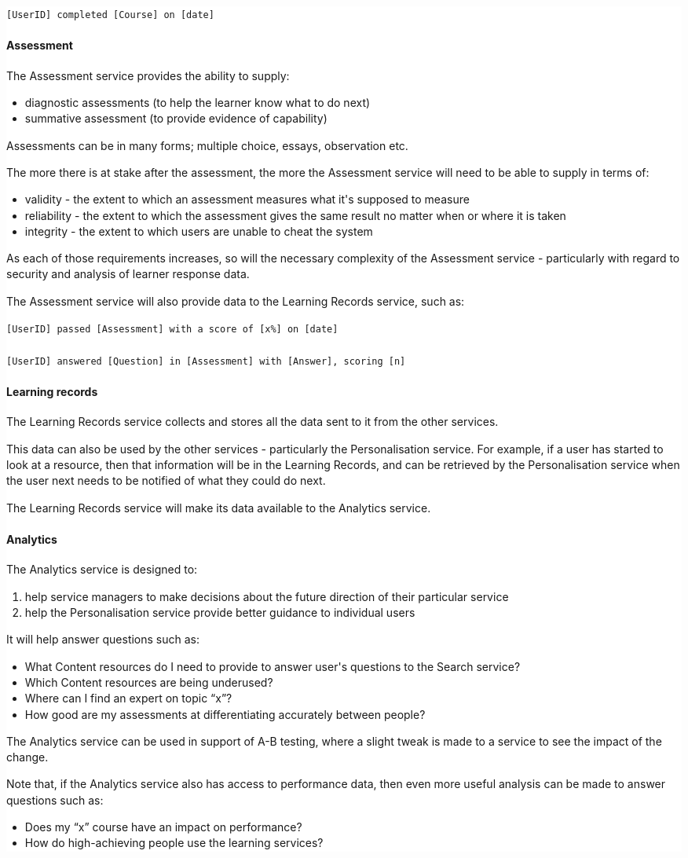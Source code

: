    [UserID] completed [Course] on [date]

#### Assessment

The Assessment service provides the ability to supply:

- diagnostic assessments (to help the learner know what to do next)
- summative assessment (to provide evidence of capability)

Assessments can be in many forms; multiple choice, essays, observation etc.

The more there is at stake after the assessment, the more the Assessment service will need to be able to supply in terms of:

- validity - the extent to which an assessment measures what it's supposed to measure
- reliability - the extent to which the assessment gives the same result no matter when or where it is taken
- integrity - the extent to which users are unable to cheat the system

As each of those requirements increases, so will the necessary complexity of the Assessment service - particularly with regard to security and analysis of learner response data.

The Assessment service will also provide data to the Learning Records service, such as:

    [UserID] passed [Assessment] with a score of [x%] on [date]

    [UserID] answered [Question] in [Assessment] with [Answer], scoring [n]

#### Learning records

The Learning Records service collects and stores all the data sent to it from the other services.

This data can also be used by the other services - particularly the Personalisation service. For example, if a user has started to look at a resource, then that information will be in the Learning Records, and can be retrieved by the Personalisation service when the user next needs to be notified of what they could do next.

The Learning Records service will make its data available to the Analytics service.

#### Analytics

The Analytics service is designed to:

1. help service managers to make decisions about the future direction of their particular service
2. help the Personalisation service provide better guidance to individual users

It will help answer questions such as:

- What Content resources do I need to provide to answer user's questions to the Search service?
- Which Content resources are being underused?
- Where can I find an expert on topic &ldquo;x&rdquo;?
- How good are my assessments at differentiating accurately between people?

The Analytics service can be used in support of A-B testing, where a slight tweak is made to a service to see the impact of the change.

Note that, if the Analytics service also has access to performance data, then even more useful analysis can be made to answer questions such as:

- Does my &ldquo;x&rdquo; course have an impact on performance?
- How do high-achieving people use the learning services?
